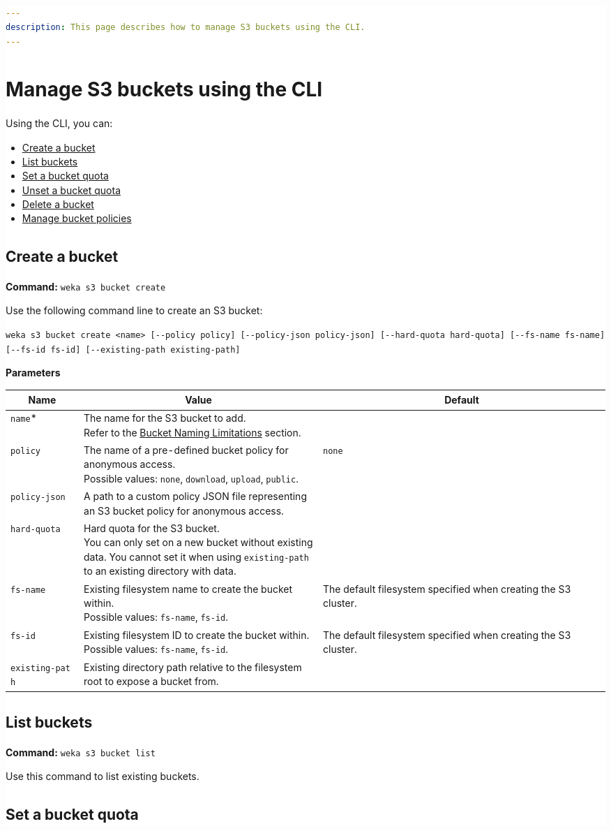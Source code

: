 ```yaml
---
description: This page describes how to manage S3 buckets using the CLI.
---
```


# Manage S3 buckets using the CLI

Using the CLI, you can:

* [Create a bucket](s3-buckets-management-1.md#add-a-bucket)
* [List buckets](s3-buckets-management-1.md#list-buckets)
* [Set a bucket quota](s3-buckets-management-1.md#set-a-bucket-quota)
* [Unset a bucket quota](s3-buckets-management-1.md#unset-a-bucket-quota)
* [Delete a bucket](s3-buckets-management-1.md#delete-a-bucket)
* [Manage bucket policies](s3-buckets-management-1.md#manage-bucket-policies)

## Create a bucket

**Command:** `weka s3 bucket create`

Use the following command line to create an S3 bucket:

`weka s3 bucket create <name> [--policy policy] [--policy-json policy-json] [--hard-quota hard-quota] [--fs-name fs-name] [--fs-id fs-id] [--existing-path existing-path]` &#x20;

**Parameters**

<table><thead><tr><th>Name</th><th width="329">Value</th><th>Default</th></tr></thead><tbody><tr><td><code>name</code>*</td><td>The name for the  S3 bucket to add.<br>Refer to the <a href="../s3-limitations.md#buckets">Bucket Naming Limitations</a> section.</td><td></td></tr><tr><td><code>policy</code></td><td>The name of a pre-defined bucket policy for anonymous access. <br>Possible values: <code>none</code>, <code>download</code>, <code>upload</code>, <code>public</code>.</td><td><code>none</code></td></tr><tr><td><code>policy-json</code></td><td>A path to a custom policy JSON file representing an S3 bucket policy for anonymous access.</td><td></td></tr><tr><td><code>hard-quota</code></td><td>Hard quota for the S3 bucket.<br>You can only set on a new bucket without existing data. You cannot set it when using <code>existing-path</code> to an existing directory with data.</td><td></td></tr><tr><td><code>fs-name</code></td><td>Existing filesystem name to create the bucket within.<br>Possible values: <code>fs-name</code>, <code>fs-id</code>.</td><td>The default filesystem specified when creating the S3 cluster.</td></tr><tr><td><code>fs-id</code></td><td>Existing filesystem ID to create the bucket within.<br>Possible values: <code>fs-name</code>, <code>fs-id</code>.</td><td>The default filesystem specified when creating the S3 cluster.</td></tr><tr><td><code>existing-path</code></td><td>Existing directory path relative to the filesystem root to expose a bucket from.</td><td></td></tr></tbody></table>

## List buckets

**Command:** `weka s3 bucket list`

Use this command to list existing buckets.

## Set a bucket quota
